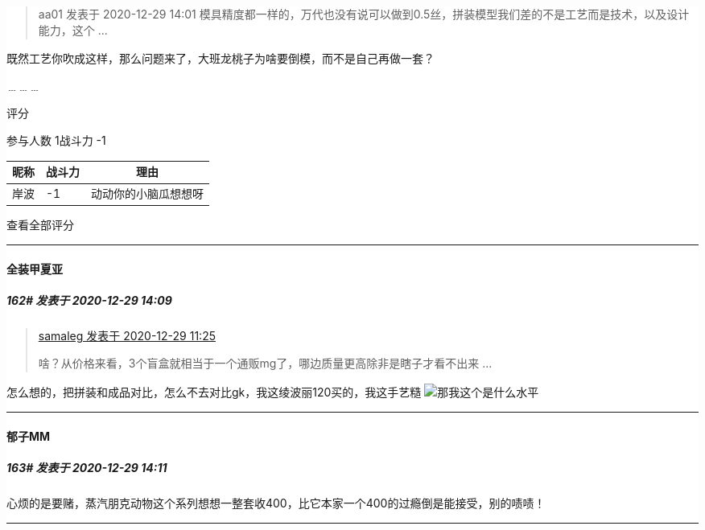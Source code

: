 

<blockquote>aa01 发表于 2020-12-29 14:01
模具精度都一样的，万代也没有说可以做到0.5丝，拼装模型我们差的不是工艺而是技术，以及设计能力，这个 ...</blockquote>
既然工艺你吹成这样，那么问题来了，大班龙桃子为啥要倒模，而不是自己再做一套？



﹍﹍﹍

评分





 参与人数 1战斗力 -1

|昵称|战斗力|理由|
|----|---|---|
| 岸波|-1|动动你的小脑瓜想想呀|



查看全部评分






*****

####  全装甲夏亚  
##### 162#       发表于 2020-12-29 14:09



<blockquote><a href="httphttps://bbs.saraba1st.com/2b/forum.php?mod=redirect&amp;goto=findpost&amp;pid=49876686&amp;ptid=1980002" target="_blank">samaleg 发表于 2020-12-29 11:25</a>

啥？从价格来看，3个盲盒就相当于一个通贩mg了，哪边质量更高除非是瞎子才看不出来 ...</blockquote>
怎么想的，把拼装和成品对比，怎么不去对比gk，我这绫波丽120买的，我这手艺糙
<img src="https://wx3.sinaimg.cn/mw690/e00d940aly1gjejxza54tj22o03k0b2a.jpg" referrerpolicy="no-referrer">那我这个是什么水平







*****

####  郁子MM  
##### 163#       发表于 2020-12-29 14:11




心烦的是要赌，蒸汽朋克动物这个系列想想一整套收400，比它本家一个400的过瘾倒是能接受，别的啧啧！







*****
